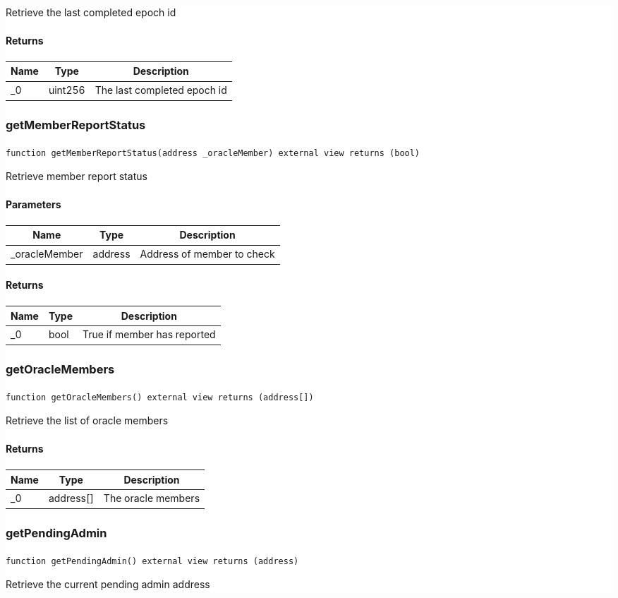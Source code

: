 Retrieve the last completed epoch id




#### Returns

| Name | Type | Description |
|---|---|---|
| _0 | uint256 | The last completed epoch id |

### getMemberReportStatus

```solidity
function getMemberReportStatus(address _oracleMember) external view returns (bool)
```

Retrieve member report status



#### Parameters

| Name | Type | Description |
|---|---|---|
| _oracleMember | address | Address of member to check |

#### Returns

| Name | Type | Description |
|---|---|---|
| _0 | bool | True if member has reported |

### getOracleMembers

```solidity
function getOracleMembers() external view returns (address[])
```

Retrieve the list of oracle members




#### Returns

| Name | Type | Description |
|---|---|---|
| _0 | address[] | The oracle members |

### getPendingAdmin

```solidity
function getPendingAdmin() external view returns (address)
```

Retrieve the current pending admin address
